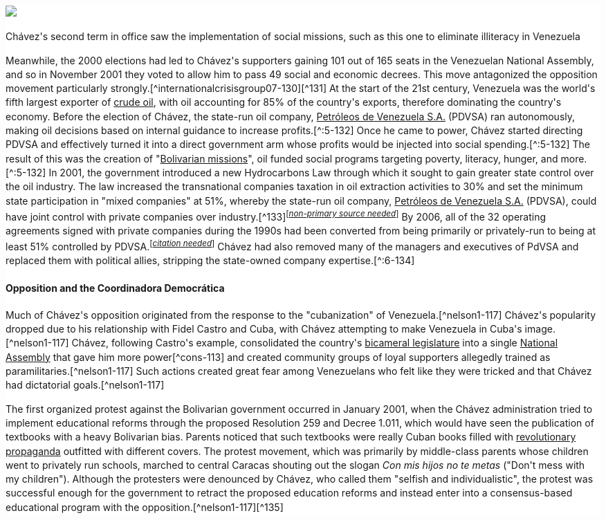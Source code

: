 ![](https://upload.wikimedia.org/wikipedia/commons/thumb/a/a3/Mision_robinson_wayuu_by_Franklin_Reyes.png/220px-Mision_robinson_wayuu_by_Franklin_Reyes.png)

Chávez's second term in office saw the implementation of social missions, such as this one to eliminate illiteracy in Venezuela

Meanwhile, the 2000 elections had led to Chávez's supporters gaining 101 out of 165 seats in the Venezuelan National Assembly, and so in November 2001 they voted to allow him to pass 49 social and economic decrees. This move antagonized the opposition movement particularly strongly.[^internationalcrisisgroup07-130][^131] At the start of the 21st century, Venezuela was the world's fifth largest exporter of [crude oil](https://en.wikipedia.org/wiki/Crude_oil "Crude oil"), with oil accounting for 85% of the country's exports, therefore dominating the country's economy. Before the election of Chávez, the state-run oil company, [Petróleos de Venezuela S.A.](https://en.wikipedia.org/wiki/Petr%C3%B3leos_de_Venezuela_S.A. "Petróleos de Venezuela S.A.") (PDVSA) ran autonomously, making oil decisions based on internal guidance to increase profits.[^:5-132] Once he came to power, Chávez started directing PDVSA and effectively turned it into a direct government arm whose profits would be injected into social spending.[^:5-132] The result of this was the creation of "[Bolivarian missions](https://en.wikipedia.org/wiki/Bolivarian_missions "Bolivarian missions")", oil funded social programs targeting poverty, literacy, hunger, and more.[^:5-132] In 2001, the government introduced a new Hydrocarbons Law through which it sought to gain greater state control over the oil industry. The law increased the transnational companies taxation in oil extraction activities to 30% and set the minimum state participation in "mixed companies" at 51%, whereby the state-run oil company, [Petróleos de Venezuela S.A.](https://en.wikipedia.org/wiki/Petr%C3%B3leos_de_Venezuela_S.A. "Petróleos de Venezuela S.A.") (PDVSA), could have joint control with private companies over industry.[^133]<sup class="noprint Inline-Template noprint Template-Fact">[<i><a href="https://en.wikipedia.org/wiki/Wikipedia:No_original_research#Primary,_secondary_and_tertiary_sources" title="Wikipedia:No original research"><span title="This claim needs references to reliable secondary sources. (December 2022)">non-primary source needed</span></a></i>]</sup> By 2006, all of the 32 operating agreements signed with private companies during the 1990s had been converted from being primarily or privately-run to being at least 51% controlled by PDVSA.<sup class="noprint Inline-Template Template-Fact">[<i><a href="https://en.wikipedia.org/wiki/Wikipedia:Citation_needed" title="Wikipedia:Citation needed"><span title="This claim needs references to reliable sources. (December 2022)">citation needed</span></a></i>]</sup> Chávez had also removed many of the managers and executives of PdVSA and replaced them with political allies, stripping the state-owned company expertise.[^:6-134]

#### Opposition and the Coordinadora Democrática

Much of Chávez's opposition originated from the response to the "cubanization" of Venezuela.[^nelson1-117] Chávez's popularity dropped due to his relationship with Fidel Castro and Cuba, with Chávez attempting to make Venezuela in Cuba's image.[^nelson1-117] Chávez, following Castro's example, consolidated the country's [bicameral legislature](https://en.wikipedia.org/wiki/Bicameral_legislature "Bicameral legislature") into a single [National Assembly](https://en.wikipedia.org/wiki/National_Assembly_\(Venezuela\) "National Assembly (Venezuela)") that gave him more power[^cons-113] and created community groups of loyal supporters allegedly trained as paramilitaries.[^nelson1-117] Such actions created great fear among Venezuelans who felt like they were tricked and that Chávez had dictatorial goals.[^nelson1-117]

The first organized protest against the Bolivarian government occurred in January 2001, when the Chávez administration tried to implement educational reforms through the proposed Resolution 259 and Decree 1.011, which would have seen the publication of textbooks with a heavy Bolivarian bias. Parents noticed that such textbooks were really Cuban books filled with [revolutionary propaganda](https://en.wikipedia.org/wiki/Bolivarian_propaganda "Bolivarian propaganda") outfitted with different covers. The protest movement, which was primarily by middle-class parents whose children went to privately run schools, marched to central Caracas shouting out the slogan *Con mis hijos no te metas* ("Don't mess with my children"). Although the protesters were denounced by Chávez, who called them "selfish and individualistic", the protest was successful enough for the government to retract the proposed education reforms and instead enter into a consensus-based educational program with the opposition.[^nelson1-117][^135]
